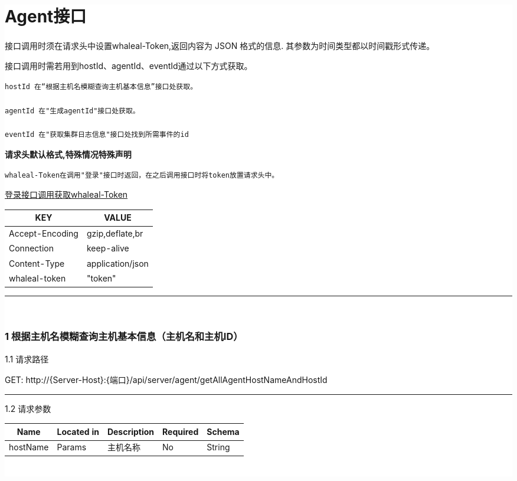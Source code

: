 
# Agent接口 


接口调用时须在请求头中设置whaleal-Token,返回内容为 JSON 格式的信息.
其参数为时间类型都以时间戳形式传递。

接口调用时需若用到hostId、agentId、eventId通过以下方式获取。

~~~
hostId 在“根据主机名模糊查询主机基本信息”接口处获取。

agentId 在"生成agentId"接口处获取。

eventId 在"获取集群日志信息"接口处找到所需事件的id
~~~

 **请求头默认格式,特殊情况特殊声明**

    whaleal-Token在调用"登录"接口时返回，在之后调用接口时将token放置请求头中。
[登录接口调用获取whaleal-Token](Member.md)

| KEY                |     VALUE      |     
| -------------------|----------------------|
| Accept-Encoding        |         gzip,deflate,br |     
| Connection          |         keep-alive           |          
| Content-Type          |         application/json |    
| whaleal-token          |         "token"           |     
---





<br>


### 1  根据主机名模糊查询主机基本信息（主机名和主机ID）



1.1 请求路径


GET: http://{Server-Host}:{端口}/api/server/agent/getAllAgentHostNameAndHostId

---
1.2 请求参数


| Name                |     Located in     |           Description         |     Required    |        Schema   |
| -------------------|----------------------|-------------------------------|-----------------|-----------   |
| hostName          |         Params           |            主机名称            |        No       |String        |

<br>

